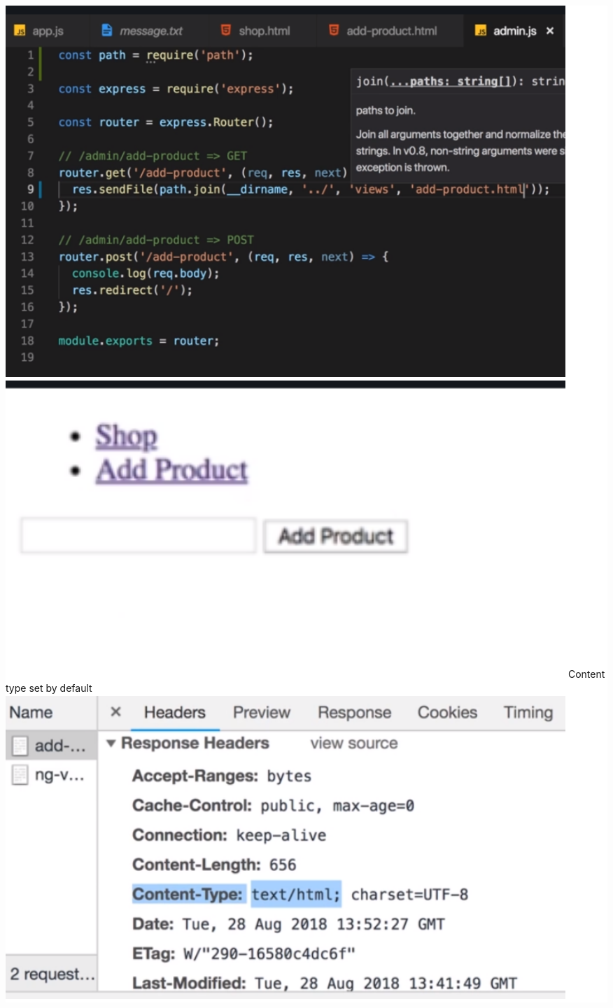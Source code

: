 <img src="./assets/S5/89.png" alt="packages" width="800"/>
<img src="./assets/S5/90.png" alt="packages" width="800"/>
Content type set by default
<img src="./assets/S5/91.png" alt="packages" width="800"/>
